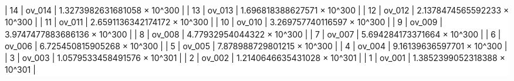 | 14 | ov_014 | 1.3273982631681058 × 10^300 |
| 13 | ov_013 | 1.696818388627571 × 10^300 |
| 12 | ov_012 | 2.1378474565592233 × 10^300 |
| 11 | ov_011 | 2.6591136342174172 × 10^300 |
| 10 | ov_010 | 3.269757740116597 × 10^300 |
| 9 | ov_009 | 3.9747477883686136 × 10^300 |
| 8 | ov_008 | 4.77932954044322 × 10^300 |
| 7 | ov_007 | 5.694284173371664 × 10^300 |
| 6 | ov_006 | 6.725450815905268 × 10^300 |
| 5 | ov_005 | 7.878988729801215 × 10^300 |
| 4 | ov_004 | 9.16139636597701 × 10^300 |
| 3 | ov_003 | 1.0579533458491576 × 10^301 |
| 2 | ov_002 | 1.2140646635431028 × 10^301 |
| 1 | ov_001 | 1.3852399052318388 × 10^301 |

